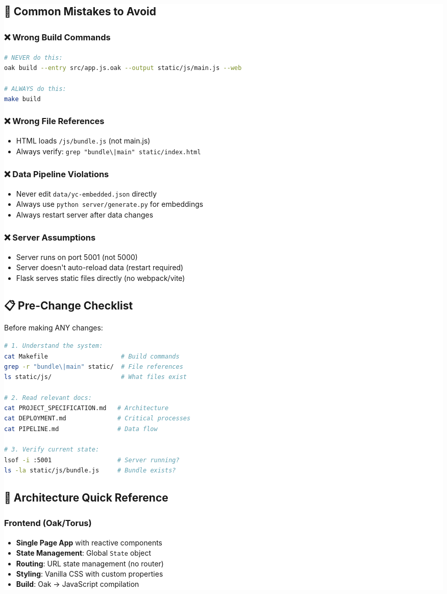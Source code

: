 ## 🚨 Common Mistakes to Avoid

### ❌ Wrong Build Commands
```bash
# NEVER do this:
oak build --entry src/app.js.oak --output static/js/main.js --web

# ALWAYS do this:
make build
```

### ❌ Wrong File References
- HTML loads `/js/bundle.js` (not main.js)
- Always verify: `grep "bundle\|main" static/index.html`

### ❌ Data Pipeline Violations
- Never edit `data/yc-embedded.json` directly
- Always use `python server/generate.py` for embeddings
- Always restart server after data changes

### ❌ Server Assumptions
- Server runs on port 5001 (not 5000)
- Server doesn't auto-reload data (restart required)
- Flask serves static files directly (no webpack/vite)

## 📋 Pre-Change Checklist

Before making ANY changes:
```bash
# 1. Understand the system:
cat Makefile                    # Build commands
grep -r "bundle\|main" static/  # File references
ls static/js/                   # What files exist

# 2. Read relevant docs:
cat PROJECT_SPECIFICATION.md   # Architecture
cat DEPLOYMENT.md              # Critical processes
cat PIPELINE.md                # Data flow

# 3. Verify current state:
lsof -i :5001                  # Server running?
ls -la static/js/bundle.js     # Bundle exists?
```

## 🎯 Architecture Quick Reference

### Frontend (Oak/Torus)
- **Single Page App** with reactive components
- **State Management**: Global `State` object
- **Routing**: URL state management (no router)
- **Styling**: Vanilla CSS with custom properties
- **Build**: Oak → JavaScript compilation

